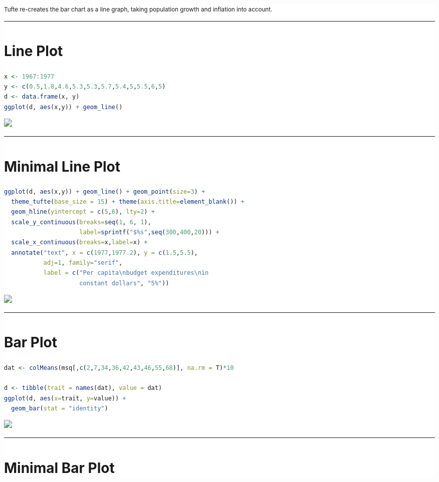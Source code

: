 <small>Tufte re-creates the bar chart as a line graph, taking population growth and inflation into account. </small>

------------------------------------------------------------------------

Line Plot
=========

``` r
x <- 1967:1977
y <- c(0.5,1.8,4.6,5.3,5.3,5.7,5.4,5,5.5,6,5)
d <- data.frame(x, y)
ggplot(d, aes(x,y)) + geom_line()
```

![](week03_lecture_files/figure-markdown_github/unnamed-chunk-59-1.png)

------------------------------------------------------------------------

**Minimal** Line Plot
=====================

``` r
ggplot(d, aes(x,y)) + geom_line() + geom_point(size=3) + 
  theme_tufte(base_size = 15) + theme(axis.title=element_blank()) + 
  geom_hline(yintercept = c(5,6), lty=2) + 
  scale_y_continuous(breaks=seq(1, 6, 1), 
                     label=sprintf("$%s",seq(300,400,20))) + 
  scale_x_continuous(breaks=x,label=x) +
  annotate("text", x = c(1977,1977.2), y = c(1.5,5.5), 
           adj=1, family="serif",
           label = c("Per capita\nbudget expenditures\nin 
                     constant dollars", "5%"))
```

![](week03_lecture_files/figure-markdown_github/unnamed-chunk-60-1.png)

------------------------------------------------------------------------

Bar Plot
========

``` r
dat <- colMeans(msq[,c(2,7,34,36,42,43,46,55,68)], na.rm = T)*10

d <- tibble(trait = names(dat), value = dat)
ggplot(d, aes(x=trait, y=value)) + 
  geom_bar(stat = "identity")
```

![](week03_lecture_files/figure-markdown_github/unnamed-chunk-62-1.png)

------------------------------------------------------------------------

**Minimal** Bar Plot
====================
